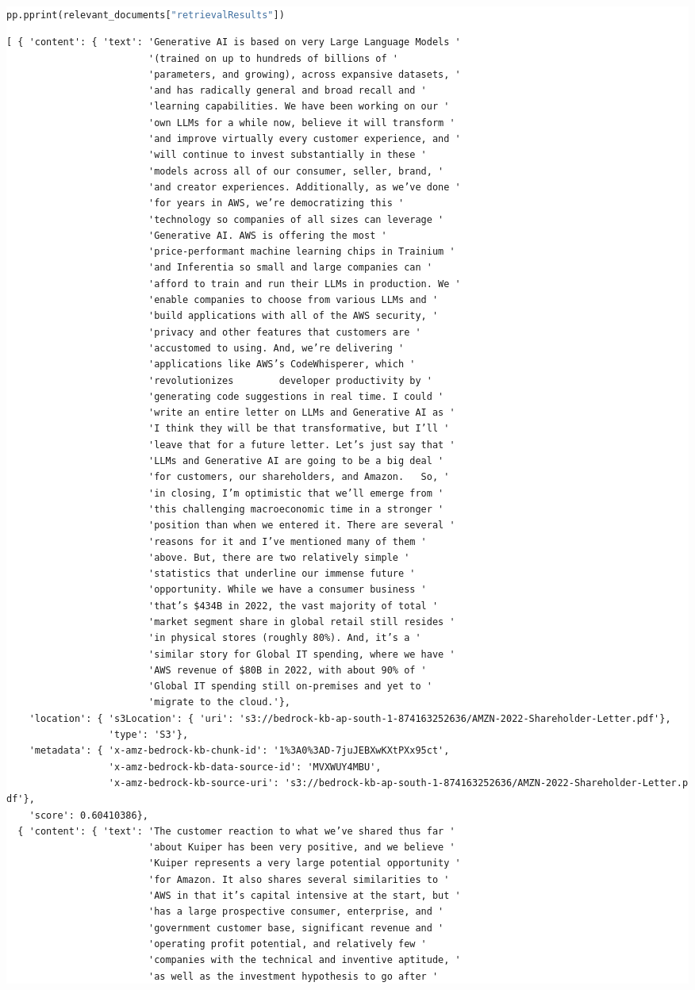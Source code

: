 
```python
pp.pprint(relevant_documents["retrievalResults"])
```

    [ { 'content': { 'text': 'Generative AI is based on very Large Language Models '
                             '(trained on up to hundreds of billions of '
                             'parameters, and growing), across expansive datasets, '
                             'and has radically general and broad recall and '
                             'learning capabilities. We have been working on our '
                             'own LLMs for a while now, believe it will transform '
                             'and improve virtually every customer experience, and '
                             'will continue to invest substantially in these '
                             'models across all of our consumer, seller, brand, '
                             'and creator experiences. Additionally, as we’ve done '
                             'for years in AWS, we’re democratizing this '
                             'technology so companies of all sizes can leverage '
                             'Generative AI. AWS is offering the most '
                             'price-performant machine learning chips in Trainium '
                             'and Inferentia so small and large companies can '
                             'afford to train and run their LLMs in production. We '
                             'enable companies to choose from various LLMs and '
                             'build applications with all of the AWS security, '
                             'privacy and other features that customers are '
                             'accustomed to using. And, we’re delivering '
                             'applications like AWS’s CodeWhisperer, which '
                             'revolutionizes        developer productivity by '
                             'generating code suggestions in real time. I could '
                             'write an entire letter on LLMs and Generative AI as '
                             'I think they will be that transformative, but I’ll '
                             'leave that for a future letter. Let’s just say that '
                             'LLMs and Generative AI are going to be a big deal '
                             'for customers, our shareholders, and Amazon.   So, '
                             'in closing, I’m optimistic that we’ll emerge from '
                             'this challenging macroeconomic time in a stronger '
                             'position than when we entered it. There are several '
                             'reasons for it and I’ve mentioned many of them '
                             'above. But, there are two relatively simple '
                             'statistics that underline our immense future '
                             'opportunity. While we have a consumer business '
                             'that’s $434B in 2022, the vast majority of total '
                             'market segment share in global retail still resides '
                             'in physical stores (roughly 80%). And, it’s a '
                             'similar story for Global IT spending, where we have '
                             'AWS revenue of $80B in 2022, with about 90% of '
                             'Global IT spending still on-premises and yet to '
                             'migrate to the cloud.'},
        'location': { 's3Location': { 'uri': 's3://bedrock-kb-ap-south-1-874163252636/AMZN-2022-Shareholder-Letter.pdf'},
                      'type': 'S3'},
        'metadata': { 'x-amz-bedrock-kb-chunk-id': '1%3A0%3AD-7juJEBXwKXtPXx95ct',
                      'x-amz-bedrock-kb-data-source-id': 'MVXWUY4MBU',
                      'x-amz-bedrock-kb-source-uri': 's3://bedrock-kb-ap-south-1-874163252636/AMZN-2022-Shareholder-Letter.pdf'},
        'score': 0.60410386},
      { 'content': { 'text': 'The customer reaction to what we’ve shared thus far '
                             'about Kuiper has been very positive, and we believe '
                             'Kuiper represents a very large potential opportunity '
                             'for Amazon. It also shares several similarities to '
                             'AWS in that it’s capital intensive at the start, but '
                             'has a large prospective consumer, enterprise, and '
                             'government customer base, significant revenue and '
                             'operating profit potential, and relatively few '
                             'companies with the technical and inventive aptitude, '
                             'as well as the investment hypothesis to go after '